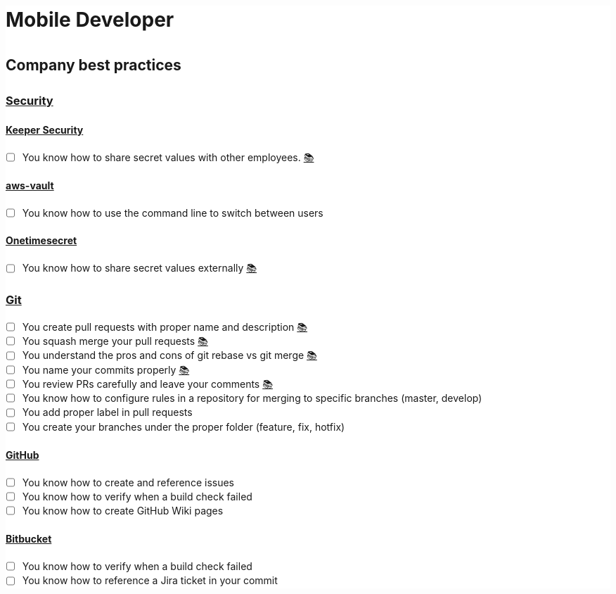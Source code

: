 Mobile Developer
================

Company best practices
----------------------

### [Security](/Technical%20Stack/Mobile%20Developer/Company%20best%20practices.md#security)

#### [Keeper Security](/Technical%20Stack/Mobile%20Developer/Company%20best%20practices.md#keeper-security)

*   [ ] You know how to share secret values with other employees. [:books:](https://docs.keeper.io/user-guides/)

#### [aws-vault](/Technical%20Stack/Mobile%20Developer/Company%20best%20practices.md#aws-vault)

*   [ ] You know how to use the command line to switch between users

#### [Onetimesecret](/Technical%20Stack/Mobile%20Developer/Company%20best%20practices.md#onetimesecret)

*   [ ] You know how to share secret values externally [:books:](https://support.painchek.com/hc/en-us/articles/6249372358415-How-to-use-One-Time-Secret)

### [Git](/Technical%20Stack/Mobile%20Developer/Company%20best%20practices.md#git)

*   [ ] You create pull requests with proper name and description [:books:](https://medium.com/@hugooodias/the-anatomy-of-a-perfect-pull-request-567382bb6067)
*   [ ] You squash merge your pull requests [:books:](https://blog.pairworking.com/why-you-should-care-about-squash-and-merge-in-git-675856bf66b0)
*   [ ] You understand the pros and cons of git rebase vs git merge [:books:](https://www.atlassian.com/git/tutorials/merging-vs-rebasing)
*   [ ] You name your commits properly [:books:](https://chris.beams.io/posts/git-commit/)
*   [ ] You review PRs carefully and leave your comments [:books:](https://www.pullrequest.com/blog/what-belongs-in-an-effective-code-review-checklist/)
*   [ ] You know how to configure rules in a repository for merging to specific branches (master, develop)
*   [ ] You add proper label in pull requests
*   [ ] You create your branches under the proper folder (feature, fix, hotfix)

#### [GitHub](/Technical%20Stack/Mobile%20Developer/Company%20best%20practices.md#git-hub)

*   [ ] You know how to create and reference issues
*   [ ] You know how to verify when a build check failed
*   [ ] You know how to create GitHub Wiki pages

#### [Bitbucket](/Technical%20Stack/Mobile%20Developer/Company%20best%20practices.md#bitbucket)

*   [ ] You know how to verify when a build check failed
*   [ ] You know how to reference a Jira ticket in your commit
